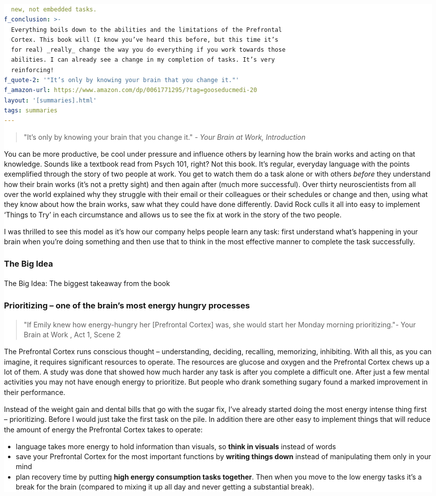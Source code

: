```yaml
  new, not embedded tasks.
f_conclusion: >-
  Everything boils down to the abilities and the limitations of the Prefrontal
  Cortex. This book will (I know you’ve heard this before, but this time it’s
  for real) _really_ change the way you do everything if you work towards those
  abilities. I can already see a change in my completion of tasks. It’s very
  reinforcing!
f_quote-2: '"It’s only by knowing your brain that you change it."'
f_amazon-url: https://www.amazon.com/dp/0061771295/?tag=gooseducmedi-20
layout: '[summaries].html'
tags: summaries
---
```


> "It’s only by knowing your brain that you change it." _\- Your Brain at Work, Introduction_

You can be more productive, be cool under pressure and influence others by learning how the brain works and acting on that knowledge. Sounds like a textbook read from Psych 101, right? Not this book. It’s regular, everyday language with the points exemplified through the story of two people at work. You get to watch them do a task alone or with others _before_ they understand how their brain works (it’s not a pretty sight) and then again after (much more successful). Over thirty neuroscientists from all over the world explained why they struggle with their email or their colleagues or their schedules or change and then, using what they know about how the brain works, saw what they could have done differently. David Rock culls it all into easy to implement ‘Things to Try’ in each circumstance and allows us to see the fix at work in the story of the two people.

I was thrilled to see this model as it’s how our company helps people learn any task: first understand what’s happening in your brain when you’re doing something and then use that to think in the most effective manner to complete the task successfully.

### The Big Idea

The Big Idea: The biggest takeaway from the book

### Prioritizing – one of the brain’s most energy hungry processes

> "If Emily knew how energy-hungry her \[Prefrontal Cortex\] was, she would start her Monday morning prioritizing."- Your Brain at Work , Act 1, Scene 2

The Prefrontal Cortex runs conscious thought – understanding, deciding, recalling, memorizing, inhibiting. With all this, as you can imagine, it requires significant resources to operate. The resources are glucose and oxygen and the Prefrontal Cortex chews up a lot of them. A study was done that showed how much harder any task is after you complete a difficult one. After just a few mental activities you may not have enough energy to prioritize. But people who drank something sugary found a marked improvement in their performance.

Instead of the weight gain and dental bills that go with the sugar fix, I’ve already started doing the most energy intense thing first – prioritizing. Before I would just take the first task on the pile. In addition there are other easy to implement things that will reduce the amount of energy the Prefrontal Cortex takes to operate:

*   language takes more energy to hold information than visuals, so **think in visuals** instead of words
*   save your Prefrontal Cortex for the most important functions by **writing things down** instead of manipulating them only in your mind
*   plan recovery time by putting **high energy consumption tasks together**. Then when you move to the low energy tasks it’s a break for the brain (compared to mixing it up all day and never getting a substantial break).
